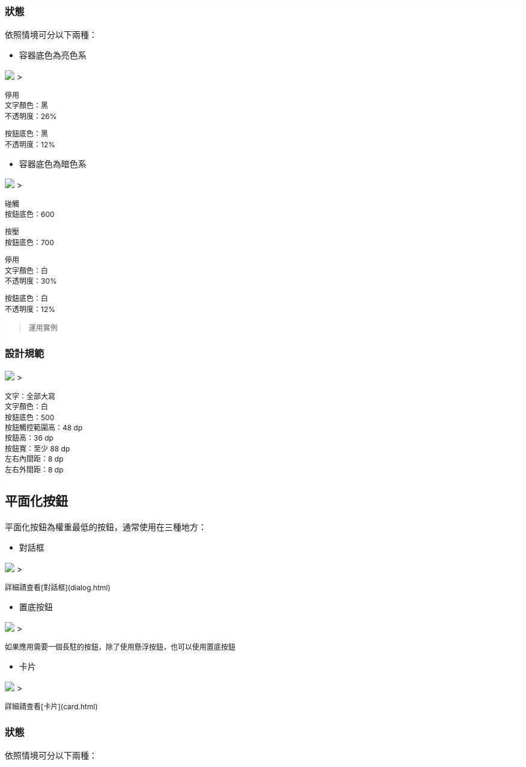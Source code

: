 ### 狀態
依照情境可分以下兩種：

* 容器底色為亮色系  

<img src="http://material-design.storage.googleapis.com/publish/material_v_4/material_ext_publish/0Bx4BSt6jniD7WlduMk1kbTRzQWc/components_buttons_main15.png" style="max-width:50%"/>
> <p style="font-size:  12px">停用<br>文字顏色：黑<br>不透明度：26%</p><p style="font-size:  12px">按鈕底色：黑<br>不透明度：12%
</p>

* 容器底色為暗色系  

<img src="http://material-design.storage.googleapis.com/publish/material_v_4/material_ext_publish/0Bx4BSt6jniD7UTh2dExpSlRVWVU/components_buttons_main16.png" style="max-width:50%"/>
> <p style="font-size:  12px">碰觸<br>按鈕底色：600</p><p style="font-size: 12px">按壓<br>按鈕底色：700</p><p style="font-size: 12px">停用<br>文字顏色：白<br>不透明度：30%
</p><p style="font-size: 12px">按鈕底色：白<br>不透明度：12%
</p>

<video height="auto" width="50%" preload="metadata" loop="" controls>
  <source src="http://material-design.storage.googleapis.com/publish/material_v_4/material_ext_publish/0B3T7oTWa3HiFRmZDbzdkSEp0ZEk/components-buttons-raisedbuttons.webm" type="video/webm">
  <source src="http://material-design.storage.googleapis.com/publish/material_v_4/material_ext_publish/0B3T7oTWa3HiFRmZDbzdkSEp0ZEk/components-buttons-raisedbuttons.mp4" type="video/mp4">
</video>

> <p style="font-size:  12px">運用實例</p>

### 設計規範
<img src="http://material-design.storage.googleapis.com/publish/material_v_4/material_ext_publish/0B6Okdz75tqQsU1A0aDJMMGhQRjQ/components_buttons_keyline1.png" style="max-width:50%"/>
> <p style="font-size: 12px">文字：全部大寫<br>
文字顏色：白<br>按鈕底色：500<br>按鈕觸控範圍高：48 dp<br>按鈕高：36 dp<br>按鈕寬：至少 88 dp<br>左右內間距：8 dp<br>左右外間距：8 dp
</p>

## 平面化按鈕
平面化按鈕為權重最低的按鈕，通常使用在三種地方：

* 對話框  

<img src="http://material-design.storage.googleapis.com/publish/material_v_4/material_ext_publish/0B6Okdz75tqQsWVJfOVpiVHYtZ00/components_buttons_main9.png" style="max-width:50%"/>
> <p style="font-size: 12px">詳細請查看[對話框](dialog.html)

* 置底按鈕  

<img src="http://material-design.storage.googleapis.com/publish/material_v_4/material_ext_publish/0B6Okdz75tqQsdU42S2h4QnJMZVE/components_buttons_usage_buttons1.png" style="max-width:50%"/>
> <p style="font-size: 12px">如果應用需要一個長駐的按鈕，除了使用懸浮按鈕，也可以使用置底按鈕</p>

* 卡片  

<img src="http://material-design.storage.googleapis.com/publish/material_v_4/material_ext_publish/0B6Okdz75tqQsTDEwRlFpUmZtVm8/components_buttons_main11.png" style="max-width:50%"/>
> <p style="font-size: 12px">詳細請查看[卡片](card.html)

### 狀態
依照情境可分以下兩種：
